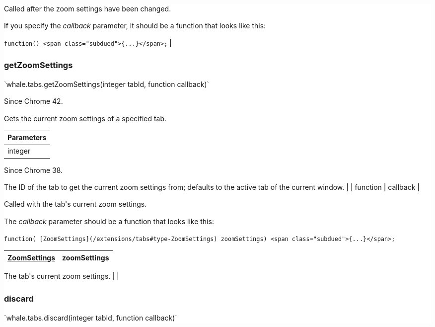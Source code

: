 Called after the zoom settings have been changed.

If you specify the _callback_ parameter, it should be a function that looks like this:

`function() <span class="subdued">{...}</span>;` |

</div>

</div>

<div>

### getZoomSettings

<div class="summary">`whale.tabs.getZoomSettings(<span class="optional">integer tabId</span>, <span>function callback</span>)`</div>

<div class="description">

Since Chrome 42.

Gets the current zoom settings of a specified tab.

| Parameters |
|---|
| integer | <span class="optional">(optional)</span> tabId | 

Since Chrome 38.

The ID of the tab to get the current zoom settings from; defaults to the active tab of the current window.
 |
| function | callback | 

Called with the tab's current zoom settings.

The _callback_ parameter should be a function that looks like this:

`function( [ZoomSettings](/extensions/tabs#type-ZoomSettings) zoomSettings) <span class="subdued">{...}</span>;`

| [ZoomSettings](/extensions/tabs#type-ZoomSettings) | zoomSettings | 
|---|---|

The tab's current zoom settings.
 |
 |

</div>

</div>

<div>

### discard

<div class="summary">`whale.tabs.discard(<span class="optional">integer tabId</span>, <span class="optional">function callback</span>)`</div>
